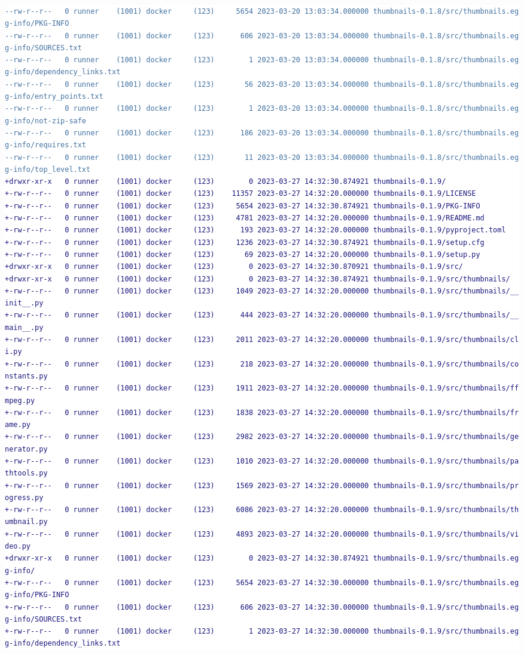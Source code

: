 ```diff
--rw-r--r--   0 runner    (1001) docker     (123)     5654 2023-03-20 13:03:34.000000 thumbnails-0.1.8/src/thumbnails.egg-info/PKG-INFO
--rw-r--r--   0 runner    (1001) docker     (123)      606 2023-03-20 13:03:34.000000 thumbnails-0.1.8/src/thumbnails.egg-info/SOURCES.txt
--rw-r--r--   0 runner    (1001) docker     (123)        1 2023-03-20 13:03:34.000000 thumbnails-0.1.8/src/thumbnails.egg-info/dependency_links.txt
--rw-r--r--   0 runner    (1001) docker     (123)       56 2023-03-20 13:03:34.000000 thumbnails-0.1.8/src/thumbnails.egg-info/entry_points.txt
--rw-r--r--   0 runner    (1001) docker     (123)        1 2023-03-20 13:03:34.000000 thumbnails-0.1.8/src/thumbnails.egg-info/not-zip-safe
--rw-r--r--   0 runner    (1001) docker     (123)      186 2023-03-20 13:03:34.000000 thumbnails-0.1.8/src/thumbnails.egg-info/requires.txt
--rw-r--r--   0 runner    (1001) docker     (123)       11 2023-03-20 13:03:34.000000 thumbnails-0.1.8/src/thumbnails.egg-info/top_level.txt
+drwxr-xr-x   0 runner    (1001) docker     (123)        0 2023-03-27 14:32:30.874921 thumbnails-0.1.9/
+-rw-r--r--   0 runner    (1001) docker     (123)    11357 2023-03-27 14:32:20.000000 thumbnails-0.1.9/LICENSE
+-rw-r--r--   0 runner    (1001) docker     (123)     5654 2023-03-27 14:32:30.874921 thumbnails-0.1.9/PKG-INFO
+-rw-r--r--   0 runner    (1001) docker     (123)     4781 2023-03-27 14:32:20.000000 thumbnails-0.1.9/README.md
+-rw-r--r--   0 runner    (1001) docker     (123)      193 2023-03-27 14:32:20.000000 thumbnails-0.1.9/pyproject.toml
+-rw-r--r--   0 runner    (1001) docker     (123)     1236 2023-03-27 14:32:30.874921 thumbnails-0.1.9/setup.cfg
+-rw-r--r--   0 runner    (1001) docker     (123)       69 2023-03-27 14:32:20.000000 thumbnails-0.1.9/setup.py
+drwxr-xr-x   0 runner    (1001) docker     (123)        0 2023-03-27 14:32:30.870921 thumbnails-0.1.9/src/
+drwxr-xr-x   0 runner    (1001) docker     (123)        0 2023-03-27 14:32:30.874921 thumbnails-0.1.9/src/thumbnails/
+-rw-r--r--   0 runner    (1001) docker     (123)     1049 2023-03-27 14:32:20.000000 thumbnails-0.1.9/src/thumbnails/__init__.py
+-rw-r--r--   0 runner    (1001) docker     (123)      444 2023-03-27 14:32:20.000000 thumbnails-0.1.9/src/thumbnails/__main__.py
+-rw-r--r--   0 runner    (1001) docker     (123)     2011 2023-03-27 14:32:20.000000 thumbnails-0.1.9/src/thumbnails/cli.py
+-rw-r--r--   0 runner    (1001) docker     (123)      218 2023-03-27 14:32:20.000000 thumbnails-0.1.9/src/thumbnails/constants.py
+-rw-r--r--   0 runner    (1001) docker     (123)     1911 2023-03-27 14:32:20.000000 thumbnails-0.1.9/src/thumbnails/ffmpeg.py
+-rw-r--r--   0 runner    (1001) docker     (123)     1838 2023-03-27 14:32:20.000000 thumbnails-0.1.9/src/thumbnails/frame.py
+-rw-r--r--   0 runner    (1001) docker     (123)     2982 2023-03-27 14:32:20.000000 thumbnails-0.1.9/src/thumbnails/generator.py
+-rw-r--r--   0 runner    (1001) docker     (123)     1010 2023-03-27 14:32:20.000000 thumbnails-0.1.9/src/thumbnails/pathtools.py
+-rw-r--r--   0 runner    (1001) docker     (123)     1569 2023-03-27 14:32:20.000000 thumbnails-0.1.9/src/thumbnails/progress.py
+-rw-r--r--   0 runner    (1001) docker     (123)     6086 2023-03-27 14:32:20.000000 thumbnails-0.1.9/src/thumbnails/thumbnail.py
+-rw-r--r--   0 runner    (1001) docker     (123)     4893 2023-03-27 14:32:20.000000 thumbnails-0.1.9/src/thumbnails/video.py
+drwxr-xr-x   0 runner    (1001) docker     (123)        0 2023-03-27 14:32:30.874921 thumbnails-0.1.9/src/thumbnails.egg-info/
+-rw-r--r--   0 runner    (1001) docker     (123)     5654 2023-03-27 14:32:30.000000 thumbnails-0.1.9/src/thumbnails.egg-info/PKG-INFO
+-rw-r--r--   0 runner    (1001) docker     (123)      606 2023-03-27 14:32:30.000000 thumbnails-0.1.9/src/thumbnails.egg-info/SOURCES.txt
+-rw-r--r--   0 runner    (1001) docker     (123)        1 2023-03-27 14:32:30.000000 thumbnails-0.1.9/src/thumbnails.egg-info/dependency_links.txt
```